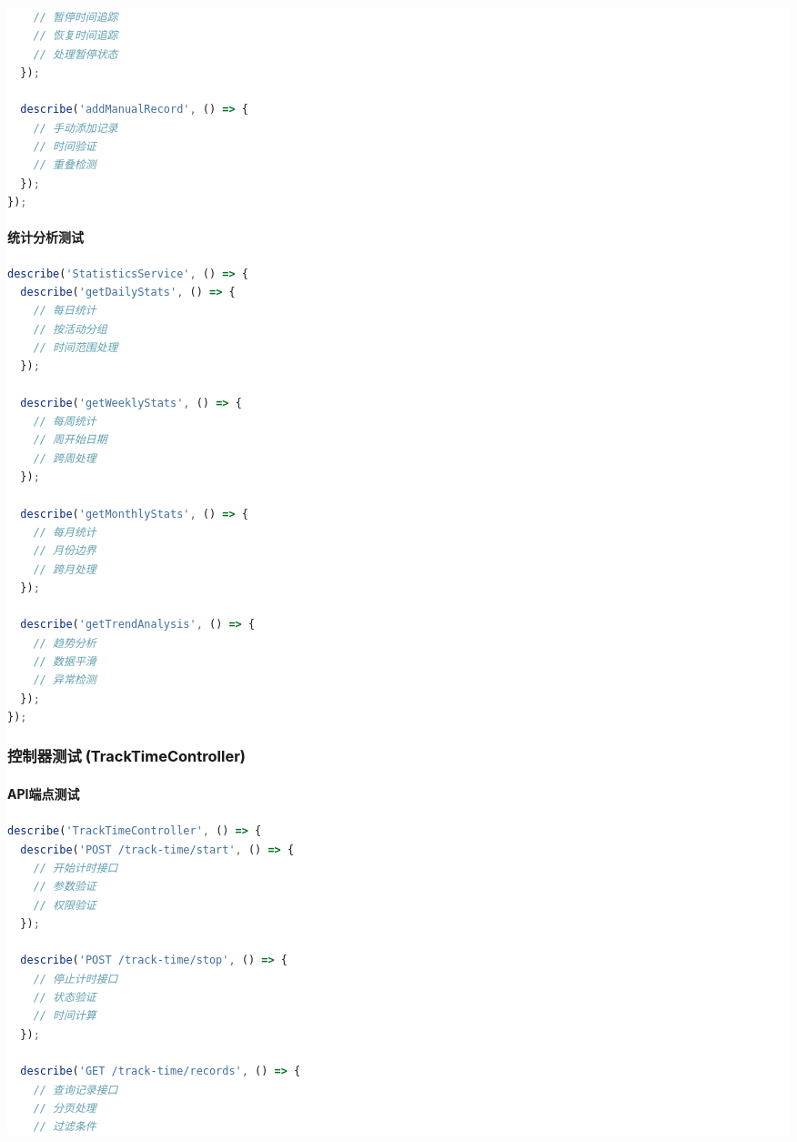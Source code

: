 ```typescript
    // 暂停时间追踪
    // 恢复时间追踪
    // 处理暂停状态
  });

  describe('addManualRecord', () => {
    // 手动添加记录
    // 时间验证
    // 重叠检测
  });
});
```

#### 统计分析测试
```typescript
describe('StatisticsService', () => {
  describe('getDailyStats', () => {
    // 每日统计
    // 按活动分组
    // 时间范围处理
  });

  describe('getWeeklyStats', () => {
    // 每周统计
    // 周开始日期
    // 跨周处理
  });

  describe('getMonthlyStats', () => {
    // 每月统计
    // 月份边界
    // 跨月处理
  });

  describe('getTrendAnalysis', () => {
    // 趋势分析
    // 数据平滑
    // 异常检测
  });
});
```

### 控制器测试 (TrackTimeController)

#### API端点测试
```typescript
describe('TrackTimeController', () => {
  describe('POST /track-time/start', () => {
    // 开始计时接口
    // 参数验证
    // 权限验证
  });

  describe('POST /track-time/stop', () => {
    // 停止计时接口
    // 状态验证
    // 时间计算
  });

  describe('GET /track-time/records', () => {
    // 查询记录接口
    // 分页处理
    // 过滤条件
```